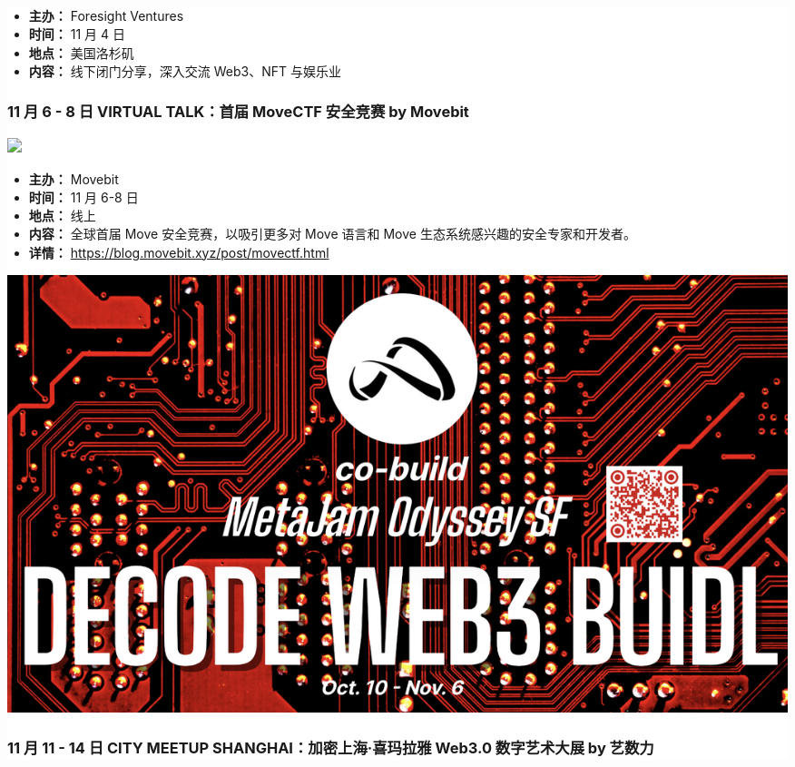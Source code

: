 - **主办：** Foresight Ventures
- **时间：** 11 月 4 日
- **地点：** 美国洛杉矶
- **内容：** 线下闭门分享，深入交流 Web3、NFT 与娱乐业

### 11 月 6 - 8 日 VIRTUAL TALK：首届 MoveCTF 安全竞赛 by Movebit

![](./event-05.png)

- **主办：** Movebit
- **时间：** 11 月 6-8 日
- **地点：** 线上
- **内容：** 全球首届 Move 安全竞赛，以吸引更多对 Move 语言和 Move 生态系统感兴趣的安全专家和开发者。
- **详情：** https://blog.movebit.xyz/post/movectf.html

![](./movebit.png)

### 11 月 11 - 14 日 CITY MEETUP SHANGHAI：加密上海·喜玛拉雅 Web3.0 数字艺术大展 by 艺数力

